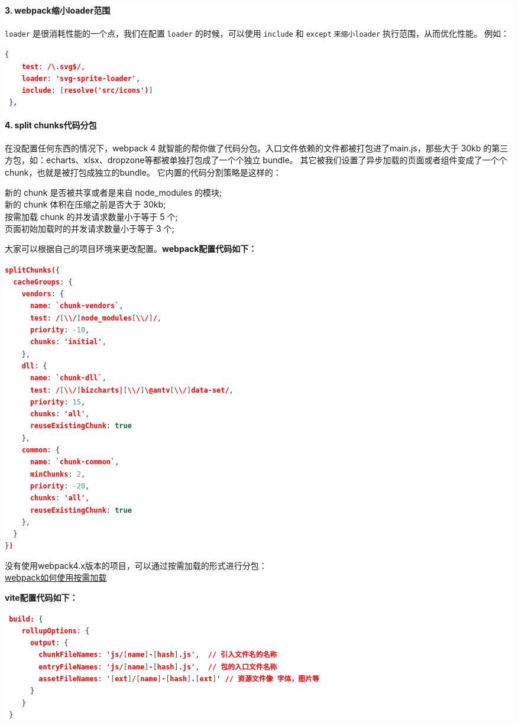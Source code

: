 #### 3. webpack缩小loader范围
`loader` 是很消耗性能的一个点，我们在配置 `loader` 的时候，可以使用 `include` 和 `except` `来缩小loader` 执行范围，从而优化性能。 例如：
```json
{
    test: /\.svg$/,
    loader: 'svg-sprite-loader',
    include: [resolve('src/icons')]
 },
```

#### 4. split chunks代码分包
在没配置任何东西的情况下，webpack 4 就智能的帮你做了代码分包。入口文件依赖的文件都被打包进了main.js，那些大于 30kb 的第三方包，如：echarts、xlsx、dropzone等都被单独打包成了一个个独立 bundle。 其它被我们设置了异步加载的页面或者组件变成了一个个chunk，也就是被打包成独立的bundle。 它内置的代码分割策略是这样的：

新的 chunk 是否被共享或者是来自 node_modules 的模块;  
新的 chunk 体积在压缩之前是否大于 30kb;  
按需加载 chunk 的并发请求数量小于等于 5 个;  
页面初始加载时的并发请求数量小于等于 3 个;

大家可以根据自己的项目环境来更改配置。**webpack配置代码如下：**
```json
splitChunks({
  cacheGroups: {
    vendors: {
      name: `chunk-vendors`,
      test: /[\\/]node_modules[\\/]/,
      priority: -10,
      chunks: 'initial',
    },
    dll: {
      name: `chunk-dll`,
      test: /[\\/]bizcharts|[\\/]\@antv[\\/]data-set/,
      priority: 15,
      chunks: 'all',
      reuseExistingChunk: true
    },
    common: {
      name: `chunk-common`,
      minChunks: 2,
      priority: -20,
      chunks: 'all',
      reuseExistingChunk: true
    },
  }
})
```
没有使用webpack4.x版本的项目，可以通过按需加载的形式进行分包：  
[webpack如何使用按需加载](https://juejin.cn/post/6844903718387875847 "https://juejin.cn/post/6844903718387875847")

**vite配置代码如下：**
```json
 build: {
    rollupOptions: {
      output: {
        chunkFileNames: 'js/[name]-[hash].js',  // 引入文件名的名称
        entryFileNames: 'js/[name]-[hash].js',  // 包的入口文件名称
        assetFileNames: '[ext]/[name]-[hash].[ext]' // 资源文件像 字体，图片等
      }
    }
 }
```
